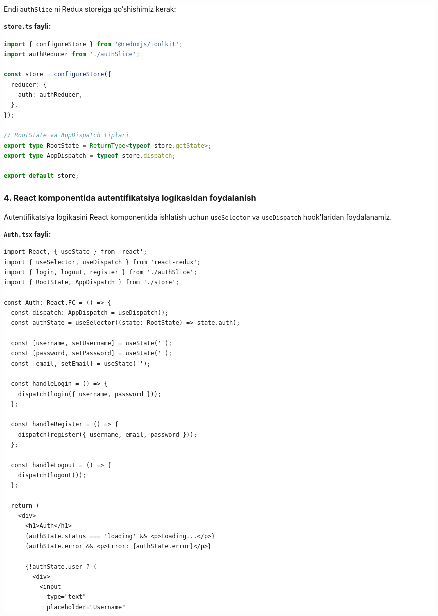 Endi `authSlice` ni Redux storeiga qo‘shishimiz kerak:

**`store.ts` fayli:**

```ts
import { configureStore } from '@reduxjs/toolkit';
import authReducer from './authSlice';

const store = configureStore({
  reducer: {
    auth: authReducer,
  },
});

// RootState va AppDispatch tiplari
export type RootState = ReturnType<typeof store.getState>;
export type AppDispatch = typeof store.dispatch;

export default store;
```

### 4. React komponentida autentifikatsiya logikasidan foydalanish

Autentifikatsiya logikasini React komponentida ishlatish uchun `useSelector` va `useDispatch` hook'laridan foydalanamiz.

**`Auth.tsx` fayli:**

```tsx
import React, { useState } from 'react';
import { useSelector, useDispatch } from 'react-redux';
import { login, logout, register } from './authSlice';
import { RootState, AppDispatch } from './store';

const Auth: React.FC = () => {
  const dispatch: AppDispatch = useDispatch();
  const authState = useSelector((state: RootState) => state.auth);

  const [username, setUsername] = useState('');
  const [password, setPassword] = useState('');
  const [email, setEmail] = useState('');

  const handleLogin = () => {
    dispatch(login({ username, password }));
  };

  const handleRegister = () => {
    dispatch(register({ username, email, password }));
  };

  const handleLogout = () => {
    dispatch(logout());
  };

  return (
    <div>
      <h1>Auth</h1>
      {authState.status === 'loading' && <p>Loading...</p>}
      {authState.error && <p>Error: {authState.error}</p>}

      {!authState.user ? (
        <div>
          <input
            type="text"
            placeholder="Username"
```